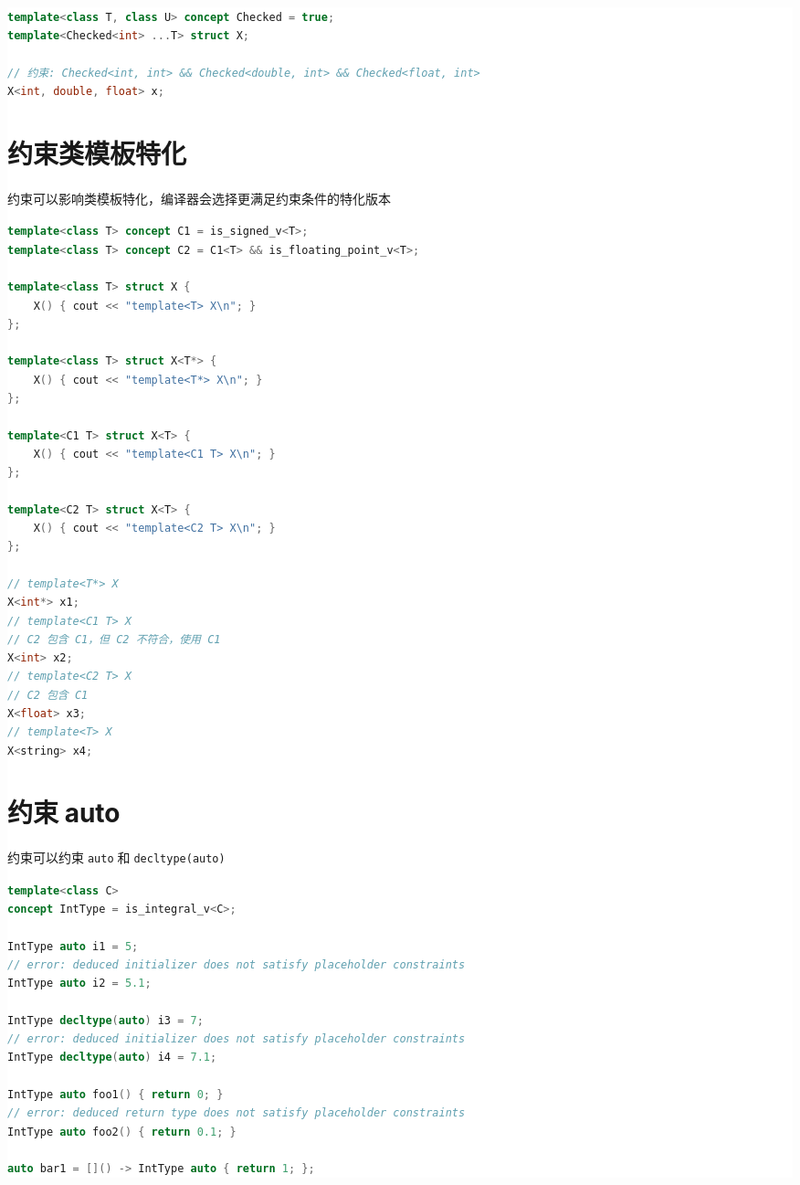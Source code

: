 ```c++
template<class T, class U> concept Checked = true;
template<Checked<int> ...T> struct X;

// 约束: Checked<int, int> && Checked<double, int> && Checked<float, int>
X<int, double, float> x;
```
# 约束类模板特化

约束可以影响类模板特化，编译器会选择更满足约束条件的特化版本

```c++
template<class T> concept C1 = is_signed_v<T>;
template<class T> concept C2 = C1<T> && is_floating_point_v<T>;

template<class T> struct X {
    X() { cout << "template<T> X\n"; }
};

template<class T> struct X<T*> {
    X() { cout << "template<T*> X\n"; }
};

template<C1 T> struct X<T> {
    X() { cout << "template<C1 T> X\n"; }
};

template<C2 T> struct X<T> {
    X() { cout << "template<C2 T> X\n"; }
};

// template<T*> X
X<int*> x1;
// template<C1 T> X
// C2 包含 C1，但 C2 不符合，使用 C1
X<int> x2;
// template<C2 T> X
// C2 包含 C1
X<float> x3;
// template<T> X
X<string> x4;
```
# 约束 auto

约束可以约束 `auto` 和 `decltype(auto)`

```c++
template<class C>
concept IntType = is_integral_v<C>;

IntType auto i1 = 5;
// error: deduced initializer does not satisfy placeholder constraints
IntType auto i2 = 5.1;

IntType decltype(auto) i3 = 7;
// error: deduced initializer does not satisfy placeholder constraints
IntType decltype(auto) i4 = 7.1;

IntType auto foo1() { return 0; }
// error: deduced return type does not satisfy placeholder constraints
IntType auto foo2() { return 0.1; }

auto bar1 = []() -> IntType auto { return 1; };
```